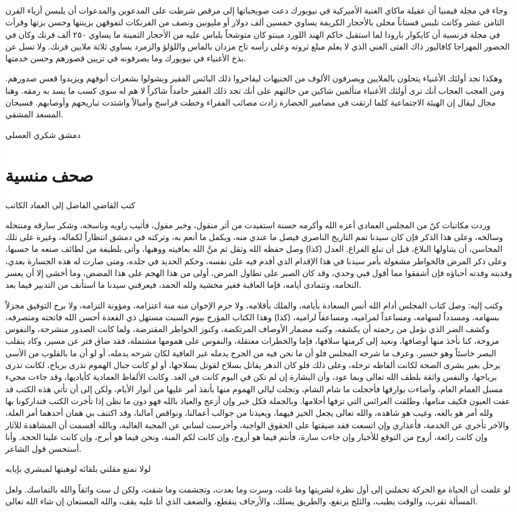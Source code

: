  وجاء في مجلة فيمنيا أن عقيلة ماكاي الغنية الأميركية في نيويورك دعت صويحباتها إلى مرقص شرطت على المدعوين والمدعوات أن يلبسن أزياء القرن الثامن  عشر  وكانت تلبس فستاناً محلى بالأحجار الكريمة يساوي  خمسين  ألف  دولار أو مليونين ونصف من الفرنكات لتفوقهن بزينتها وحسن بزتها وقرأت في مجلة فرنسية أن كايكوار بارودا لما استقبل حاكم الهند اللورد مينتو كان متوشحاً بلباس عليه من الأحجار الثمينة ما يساوي  ٢٥٠  ألف  فرنك وكان في الحضور المهراجا كافاليور ذاك الفتى الغني الذي لا يعلم مبلغ ثروته وعلى رأسه تاج مزدان بالماس واللؤلؤ والزمرد يساوي  ثلاثة  ملايين فرنك. ولا تسل عن بذخ الأغنياء في نيويورك وما يصرفونه في تزيين قصورهم وحسن خدمتها. 

 وهكذا تجد أولئك الأغنياء يتحلون بالملايين ويصرفون الألوف من الجنيهات ليفاخروا ذلك البائس الفقير ويشولوا بشعرات أنوفهم ويزيدوا قعس صدورهم. ومن العجب العجاب أنك ترى أولئك الأغنياء متألمين شاكين من حالتهم على أنك تجد ذلك الفقير حامداً شاكراً لا هم له سوى كسب ما يسد به رمقه. وهنا مجال ليقال إن الهيئة الاجتماعية كلما ارتقت في مضامير الحضارة زادت مصائب الفقراء وخطت فراسخ وأميالاً واشتدت تباريحهم وأوصابهم. فسبحان المسعد المشقي. 

 دمشق  شكري  العسلي 
 

#  صحف منسية 


 كتب القاضي الفاضل إلى العماد الكاتب 

 وردت مكاتبات كنّ من المجلس العمادي أعزه الله وأكرمه حسنة استفيدت من أثر منقول، وخبر مقول، فأثيب راويه وناسخه، وشكر سارقه ومنتحله وسالخه، وعلى هذا الذكر فإن كان سيدنا تمم التاريخ الناصري فيصل ما عندي منه، ويكمل ما أنعم به، وتركته في دمشق انتظاراً لكماله، وغيرة على تلك المحاسن، أن يتناولها البلاغ، قبل أن تبلغ الفراغ. العدل (كذا) وصل حفظه الله وثقل ثم منَّ الله بعافيته ووهبها، وأتى بلطيفة من لطائف صنعه ما حسبها، وعلى ذكر المرض فالخواطر مشغولة بأمر سيدنا في هذا الإقدام الذي أقدم فيه على نفسه، وحكم الحديد في جلده، ومتى صارت له هذه الجسارة بعدي، وفديته وفدته أحباؤه فإن أشفقوا مما أقول فبي وحدي، وقد كان الصبر على تطاول المرض، أولى من هذا الهجم على هذا المضض، وما أخشى إلا أن يعسر التحامه، وتتمادى أيامه، فإما العاقبة فغير مخشية ولله الحمد، فيعرفني سيدنا ما استأنف من التدبير فيما بعد. 

 وكتب إليه: وصل كتاب المجلس أدام الله أنس السعادة بأيامه، والملك بأقلامه، ولا حرم الإخوان منه منة اعتزامه، ومؤونة التزامه، ولا برح التوفيق مجزلاً بسهامه، ومسدداً لسهامه، ومساعداً لمراميه، ومساعفاً لراميه، (كذا) وهذا الكتاب المؤرخ بيوم السبت مستهل ذي القعدة أحسن الله فاتحته ومنصرفه، وكشف الضر الذي نؤمل من رحمته أن يكشفه، وكتبه مضمار الأوصاف المرتكضة، وكنوز الخواطر المقترضة، ولما كانت الصدور منشرحة، والنفوس مروحة، كنا نأخذ منها أوصافها، ونعيد إلى كرمتها سلافها، فإما والخطرات معتقلة، والنفوس على همومها مشتملة، فقد ضاق فتر عن مسير، وكاد ينقلب البصر خاسئاً وهو حسير. وعرف ما شرحه المجلس فلو أن ما نحن فيه من الجرح يدمله غير العافية لكان شرحه يدمله، أو لو أن ما بالقلوب من الأسى يرحل بغير بشرى الصحة لكانت ألفاظه ترحله، وعلى ذلك فلو كان الدهر يقاتل بسلاح لقوتل بسلاحها، أو لو كانت جبال الهموم تذرى برياح، لكانت تذرى برياحها، والنفس واثقة بلطف الله تعالى وبما عود، وأن البشارة إن لم تكن في اليوم كانت في الغد. وكانت الألفاظ العمادية كأياديها، وقد جاءت مجيء مسبل الغمام العام، وأضاءت بوارقها فأخجلت ما شام الشام، وتجلت ليالي الهموم   منها بأنفذ أمر عليها من أنوار الأيام، ولكن إلى أن تأتي هذه الكتب قد عفت العيون فكيف منامها، وطلقت العرائس التي تزفها أحلامها. وبالجملة فكل خبر وإن أزعج والعياذ بالله فهو دون ما نظن إذا تأخرت الكتب فتداركونا بها ولله أمر هو بالغه، وغيب هو شاهده، والله تعالى يجعل الخير فيهما، ويعيذنا من جوالب أعمالنا، ونواقص آمالنا، وقد اكتنف بي همان أحدهما أمر العلة، والآخر تأخري عن الخدمة، فأعذاري وإن اتسعت فقد ضيقتها على الحقوق الواجبة، وأخرست لساني عن المحبة الغالبة، وبالله أقسمت أن المشاهدة للآثار وإن كانت رائعة، أروح من التوقع للأخبار وإن جاءت سارة، فأنتم فيما هو أروح، وإن كانت لكم المنة، ونحن فيما هو أبرح، وإن كانت علينا الحجة. وأنا أستحسن قول الشاعر. 

 لولا تمتع مقلتي بلقائه   لوهبتها لمبشري بإيابه  

 لو علمت أن الحياة مع الحركة تحملني إلى أول نظرة لشريتها وما غلت، وسرت وما بعدت، وتجشمت وما شقت، ولكن ل  ست  واثقاً والله بالتماسك. ولعل المسألة تقرب، والوقت يطيب، والثلج يرتفع، والطريق يسلك، والأرجاف ينقطع، والضعف الذي أنا عليه يقف، والله المستعان إن شاء الله تعالى. 
 